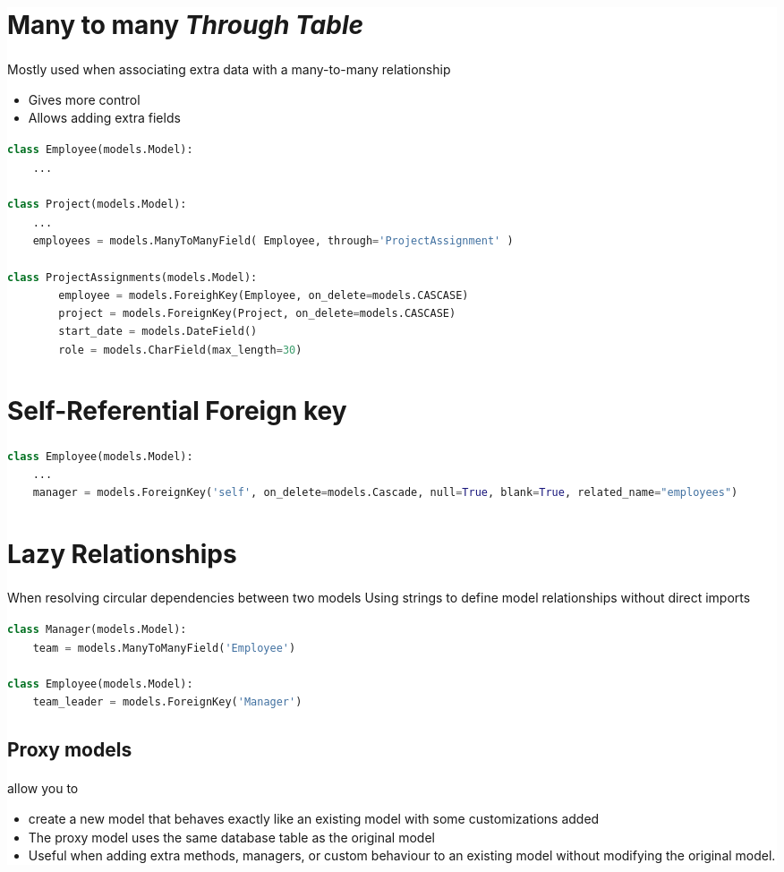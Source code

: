 # Many to many ***Through Table***

Mostly used when associating extra data with a many-to-many relationship 
- Gives more control 
- Allows adding extra fields

```python
class Employee(models.Model):
	... 

class Project(models.Model): 
	... 
	employees = models.ManyToManyField( Employee, through='ProjectAssignment' )

class ProjectAssignments(models.Model):
		employee = models.ForeighKey(Employee, on_delete=models.CASCASE)
		project = models.ForeignKey(Project, on_delete=models.CASCASE)
		start_date = models.DateField()
		role = models.CharField(max_length=30)
```

# Self-Referential Foreign key

```python
class Employee(models.Model):
	...
	manager = models.ForeignKey('self', on_delete=models.Cascade, null=True, blank=True, related_name="employees")
```

# Lazy Relationships

When resolving circular dependencies between two models 
Using strings to define model relationships without direct imports

```python
class Manager(models.Model):
	team = models.ManyToManyField('Employee')

class Employee(models.Model):
	team_leader = models.ForeignKey('Manager')
```

## Proxy models 

allow you to 
- create a new model that behaves exactly like an existing model with some customizations added 
- The proxy model uses the same database table as the original model 
- Useful when adding extra methods, managers, or custom behaviour to an existing model without modifying the original model.
